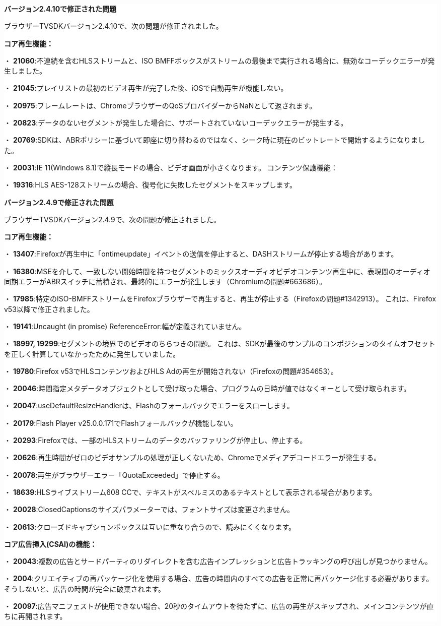 **バージョン2.4.10で修正された問題**

ブラウザーTVSDKバージョン2.4.10で、次の問題が修正されました。

**コア再生機能：**

・ **21060**:不連続を含むHLSストリームと、ISO BMFFボックスがストリームの最後まで実行される場合に、無効なコーデックエラーが発生しました。

・ **21045**:プレイリストの最初のビデオ再生が完了した後、iOSで自動再生が機能しない。

・ **20975**:フレームレートは、ChromeブラウザーのQoSプロバイダーからNaNとして返されます。

・ **20823**:データのないセグメントが発生した場合に、サポートされていないコーデックエラーが発生する。

・ **20769**:SDKは、ABRポリシーに基づいて即座に切り替わるのではなく、シーク時に現在のビットレートで開始するようになりました。

・ **20031**:IE 11(Windows 8.1)で縦長モードの場合、ビデオ画面が小さくなります。 コンテンツ保護機能：

・ **19316**:HLS AES-128ストリームの場合、復号化に失敗したセグメントをスキップします。

**バージョン2.4.9で修正された問題**

ブラウザーTVSDKバージョン2.4.9で、次の問題が修正されました。

**コア再生機能：**

・ **13407**:Firefoxが再生中に「ontimeupdate」イベントの送信を停止すると、DASHストリームが停止する場合があります。

・ **16380**:MSEを介して、一致しない開始時間を持つセグメントのミックスオーディオビデオコンテンツ再生中に、表現間のオーディオ同期エラーがABRスイッチに蓄積され、最終的にエラーが発生します（Chromiumの問題#663686）。

・ **17985**:特定のISO-BMFFストリームをFirefoxブラウザーで再生すると、再生が停止する（Firefoxの問題#1342913）。 これは、Firefox v53以降で修正されました。

・ **19141**:Uncaught (in promise) ReferenceError:幅が定義されていません。

・ **18997, 19299**:セグメントの境界でのビデオのちらつきの問題。 これは、SDKが最後のサンプルのコンポジションのタイムオフセットを正しく計算していなかったために発生していました。

・ **19780**:Firefox v53でHLSコンテンツおよびHLS Adの再生が開始されない（Firefoxの問題#354653）。

・ **20046**:時間指定メタデータオブジェクトとして受け取った場合、プログラムの日時が値ではなくキーとして受け取られます。

・ **20047**:useDefaultResizeHandlerは、Flashのフォールバックでエラーをスローします。

・ **20179**:Flash Player v25.0.0.171でFlashフォールバックが機能しない。

・ **20293**:Firefoxでは、一部のHLSストリームのデータのバッファリングが停止し、停止する。

・ **20626**:再生時間がゼロのビデオサンプルの処理が正しくないため、Chromeでメディアデコードエラーが発生する。

・ **20078**:再生がブラウザーエラー「QuotaExceeded」で停止する。

・ **18639**:HLSライブストリーム608 CCで、テキストがスペルミスのあるテキストとして表示される場合があります。

・ **20028**:ClosedCaptionsのサイズパラメーターでは、フォントサイズは変更されません。

・ **20613**:クローズドキャプションボックスは互いに重なり合うので、読みにくくなります。

**コア広告挿入(CSAI)の機能：**

・ **20043**:複数の広告とサードパーティのリダイレクトを含む広告インプレッションと広告トラッキングの呼び出しが見つかりません。

・ **2004**:クリエイティブの再パッケージ化を使用する場合、広告の時間内のすべての広告を正常に再パッケージ化する必要があります。そうしないと、広告の時間が完全に破棄されます。

・ **20097**:広告マニフェストが使用できない場合、20秒のタイムアウトを待たずに、広告の再生がスキップされ、メインコンテンツが直ちに再開されます。
